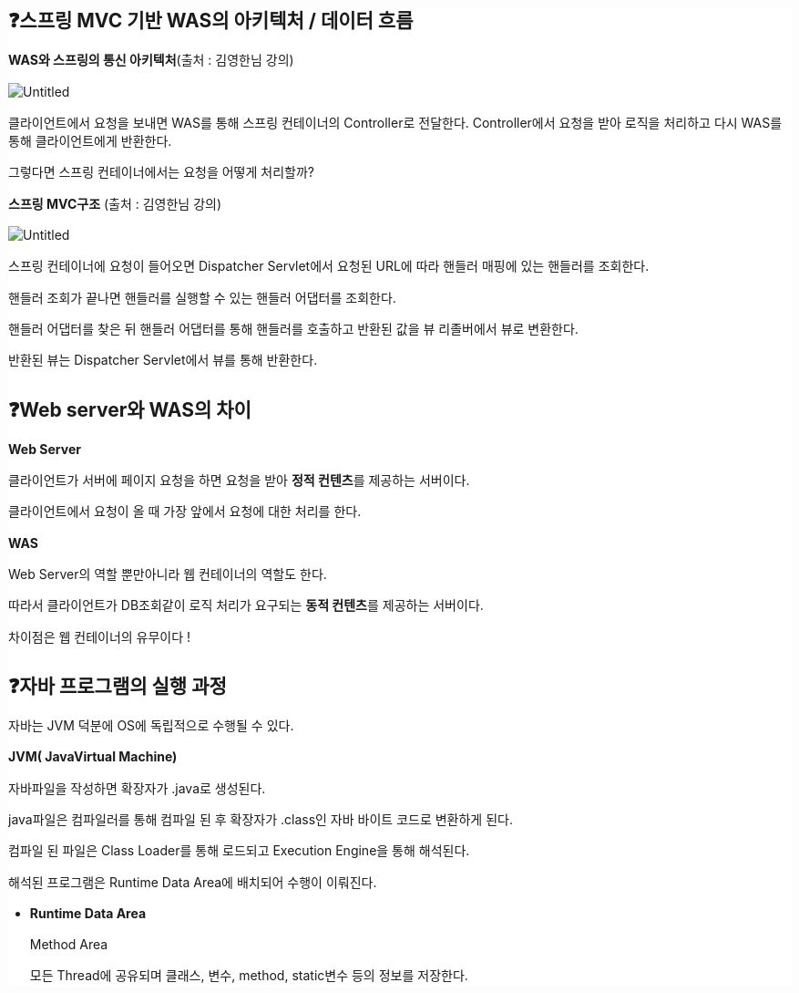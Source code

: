 ## ❓스프링 MVC 기반 WAS의 아키텍처 / 데이터 흐름

**WAS와 스프링의 통신 아키텍처**(출처 : 김영한님 강의)

![Untitled](%E1%84%8F%E1%85%B2%E1%84%89%E1%85%B5%E1%84%8C%E1%85%B3%E1%86%B7%20%E1%84%89%E1%85%B3%E1%84%91%E1%85%B3%E1%84%85%E1%85%B5%E1%86%BC%20%E1%84%89%E1%85%B3%E1%84%90%E1%85%A5%E1%84%83%E1%85%B5%203%20%E1%84%8C%E1%85%AE%E1%84%8E%E1%85%A1%201e5cbd752ed34d28b72530969277cc64/Untitled.png)

클라이언트에서 요청을 보내면 WAS를 통해 스프링 컨테이너의 Controller로 전달한다. Controller에서 요청을 받아 로직을 처리하고 다시 WAS를 통해 클라이언트에게 반환한다.

그렇다면 스프링 컨테이너에서는 요청을 어떻게 처리할까?

**스프링 MVC구조** (출처 : 김영한님 강의)

![Untitled](%E1%84%8F%E1%85%B2%E1%84%89%E1%85%B5%E1%84%8C%E1%85%B3%E1%86%B7%20%E1%84%89%E1%85%B3%E1%84%91%E1%85%B3%E1%84%85%E1%85%B5%E1%86%BC%20%E1%84%89%E1%85%B3%E1%84%90%E1%85%A5%E1%84%83%E1%85%B5%203%20%E1%84%8C%E1%85%AE%E1%84%8E%E1%85%A1%201e5cbd752ed34d28b72530969277cc64/Untitled%201.png)

스프링 컨테이너에 요청이 들어오면 Dispatcher Servlet에서 요청된 URL에 따라 핸들러 매핑에 있는 핸들러를 조회한다.

핸들러 조회가 끝나면 핸들러를 실행할 수 있는 핸들러 어댑터를 조회한다.

핸들러 어댑터를 찾은 뒤 핸들러 어댑터를 통해 핸들러를 호출하고 반환된 값을 뷰 리졸버에서 뷰로 변환한다.

반환된 뷰는 Dispatcher Servlet에서 뷰를 통해 반환한다.

## ❓Web server와 WAS의 차이

**Web Server**

클라이언트가 서버에 페이지 요청을 하면 요청을 받아 **정적 컨텐츠**를 제공하는 서버이다.

클라이언트에서 요청이 올 때 가장 앞에서 요청에 대한 처리를 한다.

**WAS**

Web Server의 역할 뿐만아니라 웹 컨테이너의 역할도 한다.

따라서 클라이언트가 DB조회같이 로직 처리가 요구되는 **동적 컨텐츠**를 제공하는 서버이다.

차이점은 웹 컨테이너의 유무이다 !

## ❓자바 프로그램의 실행 과정

자바는 JVM 덕분에 OS에 독립적으로 수행될 수 있다.

**JVM( JavaVirtual Machine)**

자바파일을 작성하면 확장자가 .java로 생성된다.

java파일은 컴파일러를 통해 컴파일 된 후 확장자가 .class인 자바 바이트 코드로 변환하게 된다.

컴파일 된 파일은 Class Loader를 통해 로드되고 Execution Engine을 통해 해석된다.

해석된 프로그램은 Runtime Data Area에 배치되어 수행이 이뤄진다.

- **Runtime Data Area**
    
    
    Method Area
    
    모든 Thread에 공유되며 클래스, 변수, method, static변수 등의 정보를 저장한다.
    